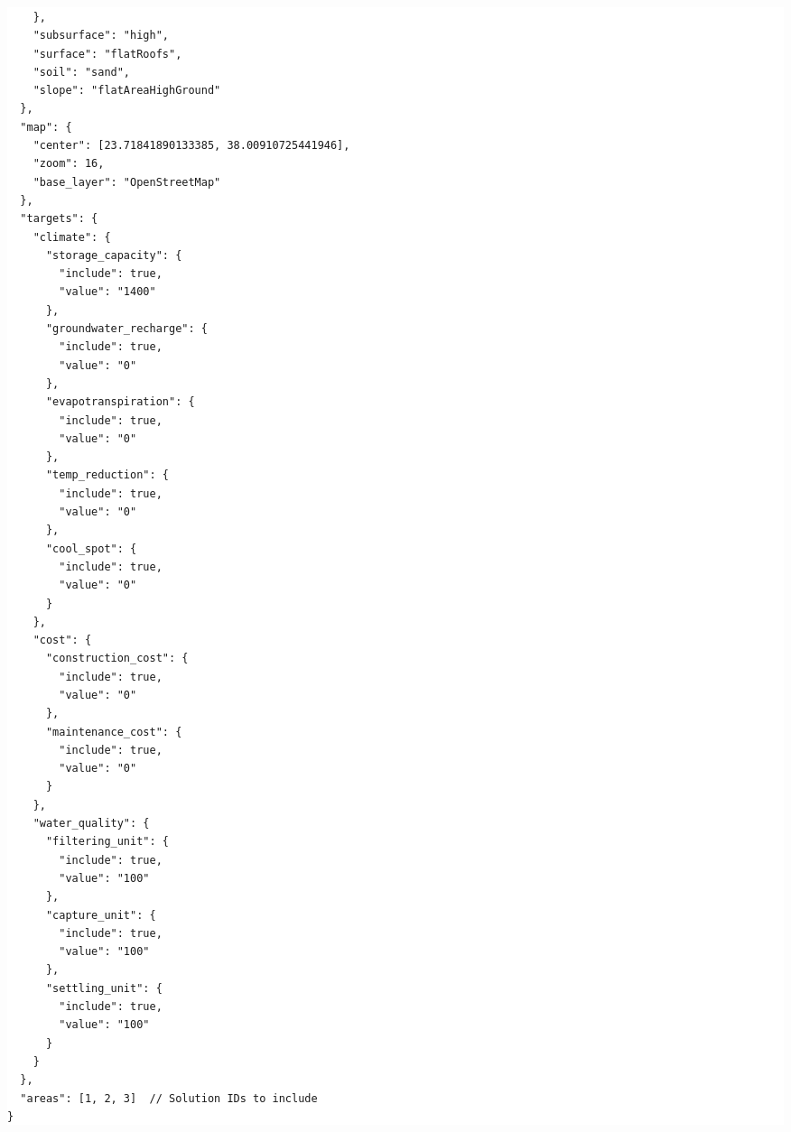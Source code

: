 ```http
    },
    "subsurface": "high",
    "surface": "flatRoofs",
    "soil": "sand",
    "slope": "flatAreaHighGround"
  },
  "map": {
    "center": [23.71841890133385, 38.00910725441946],
    "zoom": 16,
    "base_layer": "OpenStreetMap"
  },
  "targets": {
    "climate": {
      "storage_capacity": {
        "include": true,
        "value": "1400"
      },
      "groundwater_recharge": {
        "include": true,
        "value": "0"
      },
      "evapotranspiration": {
        "include": true,
        "value": "0"
      },
      "temp_reduction": {
        "include": true,
        "value": "0"
      },
      "cool_spot": {
        "include": true,
        "value": "0"
      }
    },
    "cost": {
      "construction_cost": {
        "include": true,
        "value": "0"
      },
      "maintenance_cost": {
        "include": true,
        "value": "0"
      }
    },
    "water_quality": {
      "filtering_unit": {
        "include": true,
        "value": "100"
      },
      "capture_unit": {
        "include": true,
        "value": "100"
      },
      "settling_unit": {
        "include": true,
        "value": "100"
      }
    }
  },
  "areas": [1, 2, 3]  // Solution IDs to include
}
```
